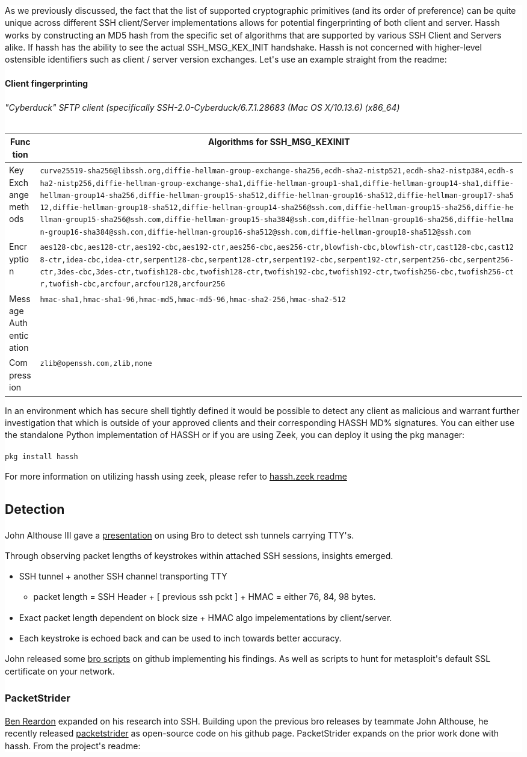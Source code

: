 As we previously discussed, the fact that the list of supported cryptographic primitives (and its order of preference) can be quite unique across different SSH client/Server implementations allows for potential fingerprinting of both client and server. 
Hassh works by constructing an MD5 hash from the specific set of algorithms that are supported by various SSH Client and Servers alike. If hassh has the ability to see the actual SSH_MSG_KEX_INIT handshake. Hassh is not concerned with higher-level ostensible 
identifiers such as client / server version exchanges. Let's use an example straight from the readme: 

#### Client fingerprinting

###### "Cyberduck" SFTP client (specifically SSH-2.0-Cyberduck/6.7.1.28683 (Mac OS X/10.13.6) (x86_64)

|Function|Algorithms for SSH_MSG_KEXINIT|
| ------------- | ------------- |
|Key Exchange methods|`curve25519-sha256@libssh.org,diffie-hellman-group-exchange-sha256,ecdh-sha2-nistp521,ecdh-sha2-nistp384,ecdh-sha2-nistp256,diffie-hellman-group-exchange-sha1,diffie-hellman-group1-sha1,diffie-hellman-group14-sha1,diffie-hellman-group14-sha256,diffie-hellman-group15-sha512,diffie-hellman-group16-sha512,diffie-hellman-group17-sha512,diffie-hellman-group18-sha512,diffie-hellman-group14-sha256@ssh.com,diffie-hellman-group15-sha256,diffie-hellman-group15-sha256@ssh.com,diffie-hellman-group15-sha384@ssh.com,diffie-hellman-group16-sha256,diffie-hellman-group16-sha384@ssh.com,diffie-hellman-group16-sha512@ssh.com,diffie-hellman-group18-sha512@ssh.com`|
|Encryption| `aes128-cbc,aes128-ctr,aes192-cbc,aes192-ctr,aes256-cbc,aes256-ctr,blowfish-cbc,blowfish-ctr,cast128-cbc,cast128-ctr,idea-cbc,idea-ctr,serpent128-cbc,serpent128-ctr,serpent192-cbc,serpent192-ctr,serpent256-cbc,serpent256-ctr,3des-cbc,3des-ctr,twofish128-cbc,twofish128-ctr,twofish192-cbc,twofish192-ctr,twofish256-cbc,twofish256-ctr,twofish-cbc,arcfour,arcfour128,arcfour256`|
|Message Authentication|`hmac-sha1,hmac-sha1-96,hmac-md5,hmac-md5-96,hmac-sha2-256,hmac-sha2-512`|
|Compression|`zlib@openssh.com,zlib,none`|

In an environment which has secure shell tightly defined it would be possible to detect any client as malicious and warrant further investigation that which is outside of your approved clients and their corresponding HASSH MD% signatures. 
You can either use the standalone Python implementation of HASSH or if you are using Zeek, you can deploy it using the pkg manager:

`pkg install hassh`

For more information on utilizing hassh using zeek, please refer to [hassh.zeek readme](https://github.com/salesforce/hassh/tree/master/zeek)

## Detection 

John Althouse III gave a [presentation](https://twitter.com/4A4133/status/855541564067778561) on using Bro to detect ssh tunnels carrying TTY's. 

Through observing packet lengths of keystrokes within attached SSH sessions, insights emerged.

- SSH tunnel + another SSH channel transporting TTY 
  - packet length = SSH Header + [ previous ssh pckt ] + HMAC = either 76, 84, 98 bytes. 

- Exact packet length dependent on block size + HMAC algo impelementations by client/server. 
- Each keystroke is echoed back and can be used to inch towards better accuracy. 

John released some [bro scripts](https://github.com/darkphyber/bro) on github implementing his findings. As well as scripts to hunt for metasploit's default SSL certificate on your network. 

### PacketStrider

[Ben Reardon](http://www.github.com/benjeems/) expanded on his research into SSH. Building upon the previous bro releases by teammate John Althouse, he recently released
[packetstrider](https://www.github.com/benjeems/packetstrider/) as open-source code on his github page. PacketStrider expands on the prior work done with hassh. From the project's 
readme:

